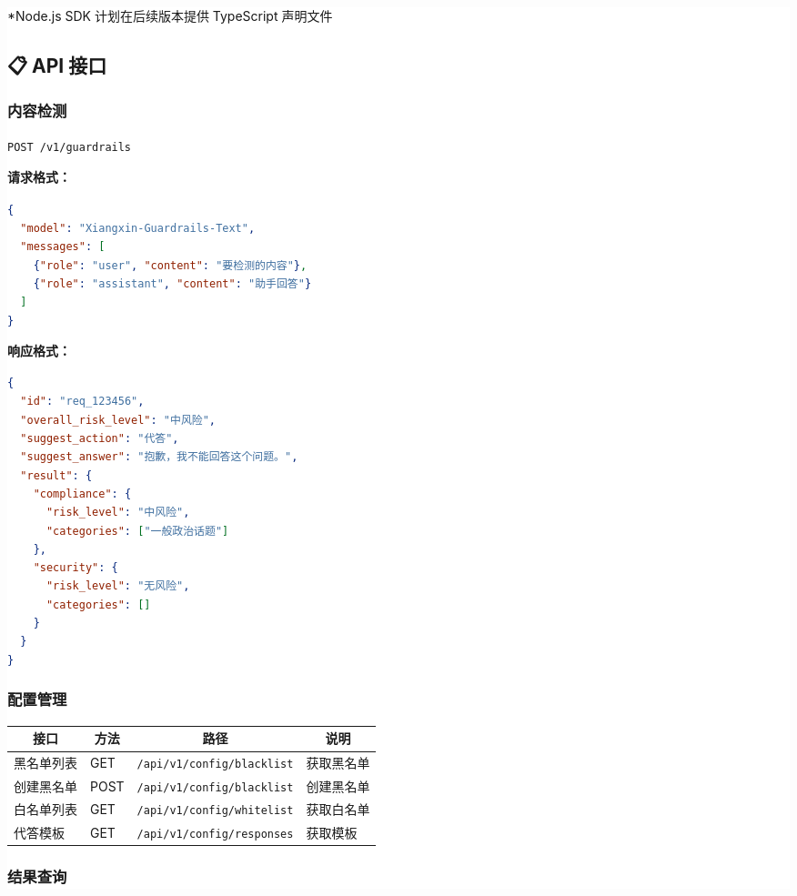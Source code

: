 *Node.js SDK 计划在后续版本提供 TypeScript 声明文件

## 📋 API 接口

### 内容检测

```
POST /v1/guardrails
```

**请求格式：**
```json
{
  "model": "Xiangxin-Guardrails-Text",
  "messages": [
    {"role": "user", "content": "要检测的内容"},
    {"role": "assistant", "content": "助手回答"}
  ]
}
```

**响应格式：**
```json
{
  "id": "req_123456",
  "overall_risk_level": "中风险",
  "suggest_action": "代答",
  "suggest_answer": "抱歉，我不能回答这个问题。",
  "result": {
    "compliance": {
      "risk_level": "中风险",
      "categories": ["一般政治话题"]
    },
    "security": {
      "risk_level": "无风险",
      "categories": []
    }
  }
}
```

### 配置管理

| 接口 | 方法 | 路径 | 说明 |
|------|------|------|------|
| 黑名单列表 | GET | `/api/v1/config/blacklist` | 获取黑名单 |
| 创建黑名单 | POST | `/api/v1/config/blacklist` | 创建黑名单 |
| 白名单列表 | GET | `/api/v1/config/whitelist` | 获取白名单 |
| 代答模板 | GET | `/api/v1/config/responses` | 获取模板 |

### 结果查询
